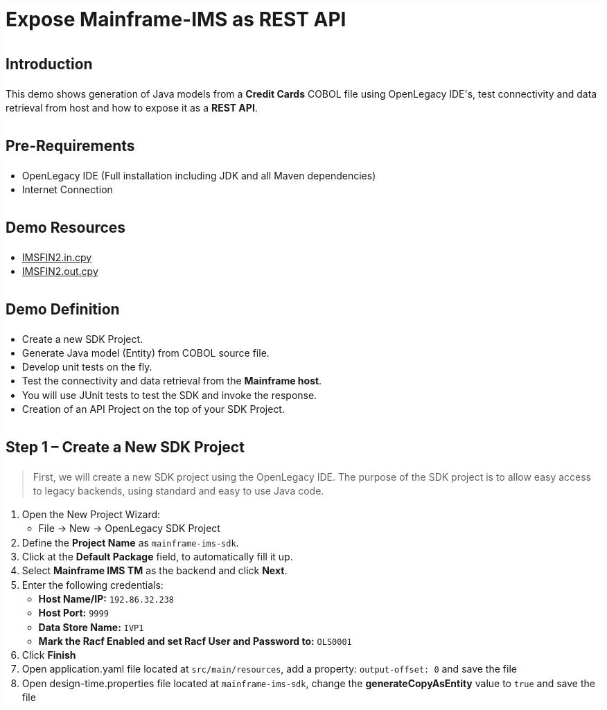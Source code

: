 # Expose Mainframe-IMS as REST API

## Introduction

This demo shows generation of Java models from a **Credit Cards** COBOL file using OpenLegacy IDE's, test connectivity and data retrieval from host and how to expose it as a **REST API**.

## Pre-Requirements

- OpenLegacy IDE  (Full installation including JDK and all Maven dependencies)
- Internet Connection

## Demo Resources

- [IMSFIN2.in.cpy](./assets/resources/IMSFIN2.in.cpy)
- [IMSFIN2.out.cpy](./assets/resources/IMSFIN2.out.cpy)
  
## Demo Definition

- Create a new SDK Project.
- Generate Java model (Entity) from COBOL source file.
- Develop unit tests on the fly.
- Test the connectivity and data retrieval from the **Mainframe host**.
- You will use JUnit tests to test the SDK and invoke the response.
- Creation of an API Project on the top of your SDK Project.

## Step 1 – Create a New SDK Project

> First, we will create a new SDK project using the OpenLegacy IDE.
The purpose of the SDK project is to allow easy access to legacy backends, using standard and easy to use Java code.

1. Open the New Project Wizard:
   - File → New → OpenLegacy SDK Project
2. Define the **Project Name** as `mainframe-ims-sdk`.
3. Click at the **Default Package** field, to automatically fill it up.
4. Select **Mainframe IMS TM** as the backend and click **Next**.
5. Enter the following credentials:
   - **Host Name/IP:** `192.86.32.238`
   - **Host Port:** `9999`
   - **Data Store Name:** `IVP1`
   - **Mark the Racf Enabled and set Racf User and Password to:** `OLS0001`
6. Click **Finish**
7. Open application.yaml file located at `src/main/resources`, add a property: `output-offset: 0` and save the file
8. Open design-time.properties file located at `mainframe-ims-sdk`, change the **generateCopyAsEntity** value to `true` and save the file
    